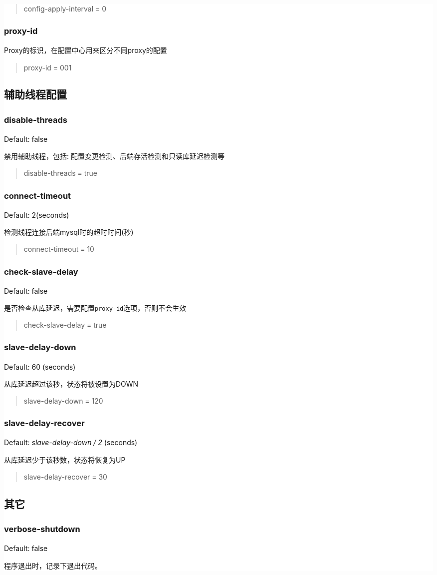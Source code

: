 > config-apply-interval = 0

### proxy-id

Proxy的标识，在配置中心用来区分不同proxy的配置

> proxy-id = 001

## 辅助线程配置

### disable-threads

Default: false

禁用辅助线程，包括: 配置变更检测、后端存活检测和只读库延迟检测等

> disable-threads = true

### connect-timeout

Default: 2(seconds)

检测线程连接后端mysql时的超时时间(秒)

> connect-timeout = 10

### check-slave-delay

Default: false

是否检查从库延迟，需要配置`proxy-id`选项，否则不会生效

> check-slave-delay = true

### slave-delay-down

Default: 60 (seconds)

从库延迟超过该秒，状态将被设置为DOWN

> slave-delay-down = 120

### slave-delay-recover

Default: *slave-delay-down / 2* (seconds)

从库延迟少于该秒数，状态将恢复为UP

> slave-delay-recover = 30

## 其它

### verbose-shutdown

Default: false

程序退出时，记录下退出代码。
